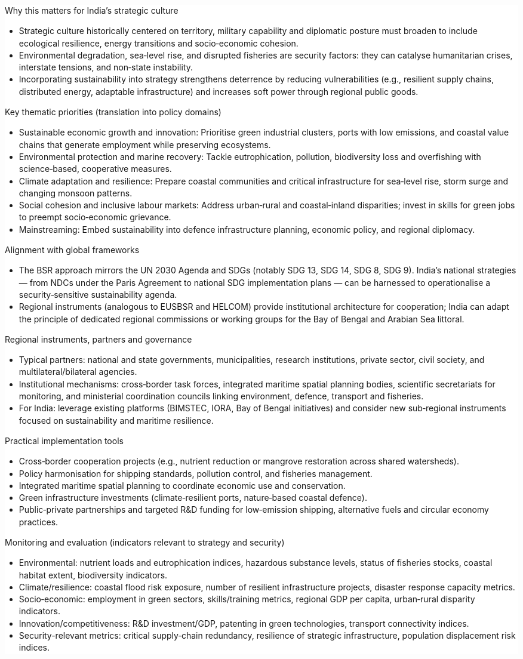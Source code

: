 Why this matters for India’s strategic culture
- Strategic culture historically centered on territory, military capability and diplomatic posture must broaden to include ecological resilience, energy transitions and socio‑economic cohesion.
- Environmental degradation, sea‑level rise, and disrupted fisheries are security factors: they can catalyse humanitarian crises, interstate tensions, and non‑state instability.
- Incorporating sustainability into strategy strengthens deterrence by reducing vulnerabilities (e.g., resilient supply chains, distributed energy, adaptable infrastructure) and increases soft power through regional public goods.

Key thematic priorities (translation into policy domains)
- Sustainable economic growth and innovation: Prioritise green industrial clusters, ports with low emissions, and coastal value chains that generate employment while preserving ecosystems.
- Environmental protection and marine recovery: Tackle eutrophication, pollution, biodiversity loss and overfishing with science‑based, cooperative measures.
- Climate adaptation and resilience: Prepare coastal communities and critical infrastructure for sea‑level rise, storm surge and changing monsoon patterns.
- Social cohesion and inclusive labour markets: Address urban‑rural and coastal‑inland disparities; invest in skills for green jobs to preempt socio‑economic grievance.
- Mainstreaming: Embed sustainability into defence infrastructure planning, economic policy, and regional diplomacy.

Alignment with global frameworks
- The BSR approach mirrors the UN 2030 Agenda and SDGs (notably SDG 13, SDG 14, SDG 8, SDG 9). India’s national strategies — from NDCs under the Paris Agreement to national SDG implementation plans — can be harnessed to operationalise a security‑sensitive sustainability agenda.
- Regional instruments (analogous to EUSBSR and HELCOM) provide institutional architecture for cooperation; India can adapt the principle of dedicated regional commissions or working groups for the Bay of Bengal and Arabian Sea littoral.

Regional instruments, partners and governance
- Typical partners: national and state governments, municipalities, research institutions, private sector, civil society, and multilateral/bilateral agencies.
- Institutional mechanisms: cross‑border task forces, integrated maritime spatial planning bodies, scientific secretariats for monitoring, and ministerial coordination councils linking environment, defence, transport and fisheries.
- For India: leverage existing platforms (BIMSTEC, IORA, Bay of Bengal initiatives) and consider new sub‑regional instruments focused on sustainability and maritime resilience.

Practical implementation tools
- Cross‑border cooperation projects (e.g., nutrient reduction or mangrove restoration across shared watersheds).
- Policy harmonisation for shipping standards, pollution control, and fisheries management.
- Integrated maritime spatial planning to coordinate economic use and conservation.
- Green infrastructure investments (climate‑resilient ports, nature‑based coastal defence).
- Public‑private partnerships and targeted R&D funding for low‑emission shipping, alternative fuels and circular economy practices.

Monitoring and evaluation (indicators relevant to strategy and security)
- Environmental: nutrient loads and eutrophication indices, hazardous substance levels, status of fisheries stocks, coastal habitat extent, biodiversity indicators.
- Climate/resilience: coastal flood risk exposure, number of resilient infrastructure projects, disaster response capacity metrics.
- Socio‑economic: employment in green sectors, skills/training metrics, regional GDP per capita, urban‑rural disparity indicators.
- Innovation/competitiveness: R&D investment/GDP, patenting in green technologies, transport connectivity indices.
- Security-relevant metrics: critical supply‑chain redundancy, resilience of strategic infrastructure, population displacement risk indices.
